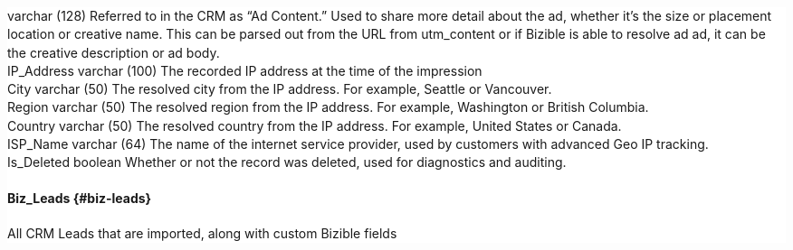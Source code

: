    <td colspan="1">varchar (128)</td> 
   <td colspan="1">Referred to in the CRM as “Ad Content.” Used to share more detail about the ad, whether it’s the size or placement location or creative name. This can be parsed out from the URL from utm_content or if Bizible is able to resolve ad ad, it can be the creative description or ad body.</td> 
   <td colspan="1"><br></td> 
  </tr> 
  <tr> 
   <td colspan="1">IP_Address</td> 
   <td colspan="1">varchar (100)</td> 
   <td colspan="1">The recorded IP address at the time of the impression</td> 
   <td colspan="1"><br></td> 
  </tr> 
  <tr> 
   <td colspan="1">City</td> 
   <td colspan="1">varchar (50)</td> 
   <td colspan="1">The resolved city from the IP address. For example, Seattle or Vancouver.</td> 
   <td colspan="1"><br></td> 
  </tr> 
  <tr> 
   <td colspan="1">Region</td> 
   <td colspan="1">varchar (50)</td> 
   <td colspan="1">The resolved region from the IP address. For example, Washington or British Columbia.</td> 
   <td colspan="1"><br></td> 
  </tr> 
  <tr> 
   <td colspan="1">Country</td> 
   <td colspan="1">varchar (50)</td> 
   <td colspan="1">The resolved country from the IP address. For example, United States or Canada.</td> 
   <td colspan="1"><br></td> 
  </tr> 
  <tr> 
   <td colspan="1">ISP_Name</td> 
   <td colspan="1">varchar (64)</td> 
   <td colspan="1">The name of the internet service provider, used by customers with advanced Geo IP tracking.</td> 
   <td colspan="1"><br></td> 
  </tr> 
  <tr> 
   <td colspan="1">Is_Deleted</td> 
   <td colspan="1">boolean</td> 
   <td colspan="1">Whether or not the record was deleted, used for diagnostics and auditing.</td> 
   <td colspan="1"><br></td> 
  </tr> 
 </tbody> 
</table>

#### Biz_Leads {#biz-leads}

All CRM Leads that are imported, along with custom Bizible fields
